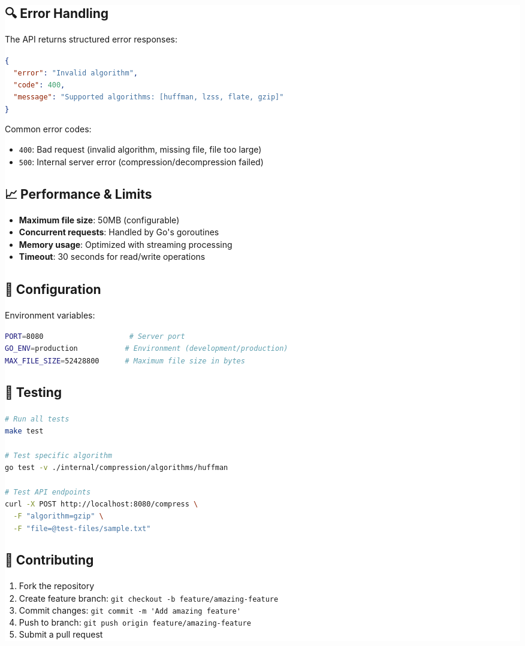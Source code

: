 ## 🔍 Error Handling

The API returns structured error responses:

```json
{
  "error": "Invalid algorithm",
  "code": 400,
  "message": "Supported algorithms: [huffman, lzss, flate, gzip]"
}
```

Common error codes:
- `400`: Bad request (invalid algorithm, missing file, file too large)
- `500`: Internal server error (compression/decompression failed)

## 📈 Performance & Limits

- **Maximum file size**: 50MB (configurable)
- **Concurrent requests**: Handled by Go's goroutines
- **Memory usage**: Optimized with streaming processing
- **Timeout**: 30 seconds for read/write operations

## 🔧 Configuration

Environment variables:

```bash
PORT=8080                    # Server port
GO_ENV=production           # Environment (development/production)
MAX_FILE_SIZE=52428800      # Maximum file size in bytes
```

## 🧪 Testing

```bash
# Run all tests
make test

# Test specific algorithm
go test -v ./internal/compression/algorithms/huffman

# Test API endpoints
curl -X POST http://localhost:8080/compress \
  -F "algorithm=gzip" \
  -F "file=@test-files/sample.txt"
```

## 📝 Contributing

1. Fork the repository
2. Create feature branch: `git checkout -b feature/amazing-feature`
3. Commit changes: `git commit -m 'Add amazing feature'`
4. Push to branch: `git push origin feature/amazing-feature`
5. Submit a pull request
